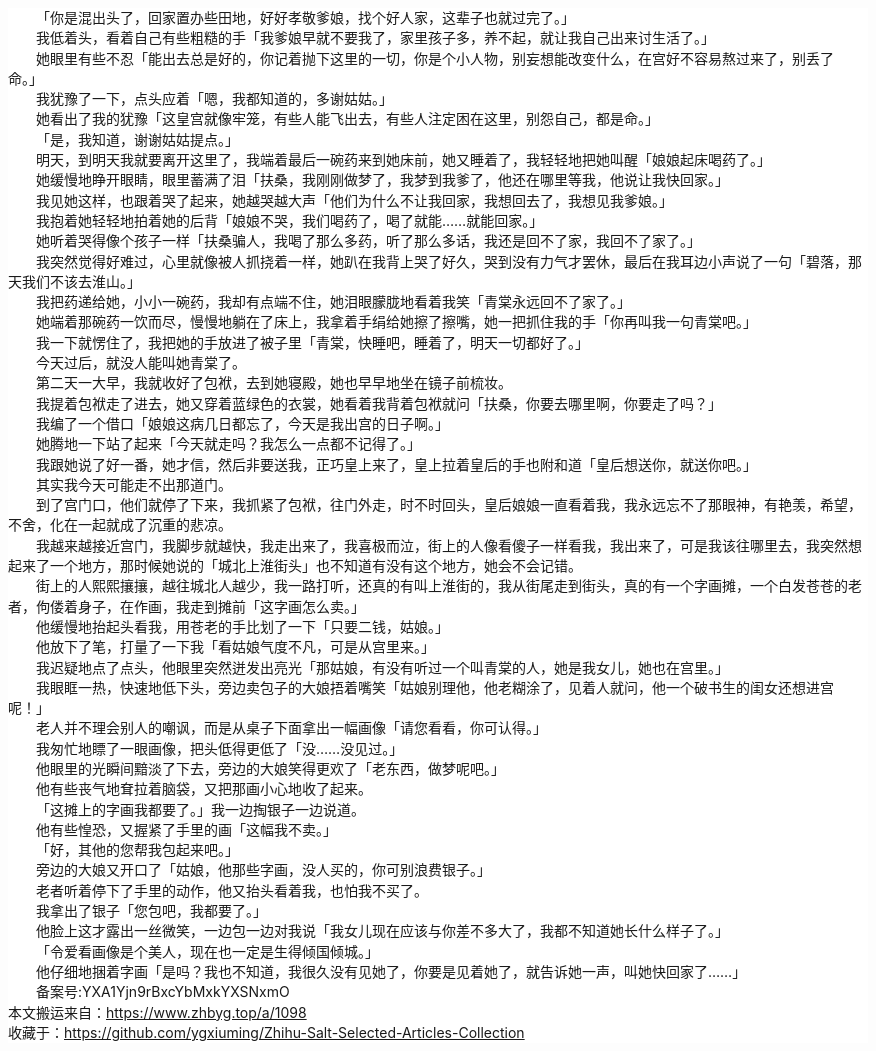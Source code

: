 &emsp;&emsp;「你是混出头了，回家置办些田地，好好孝敬爹娘，找个好人家，这辈子也就过完了。」  
&emsp;&emsp;我低着头，看着自己有些粗糙的手「我爹娘早就不要我了，家里孩子多，养不起，就让我自己出来讨生活了。」  
&emsp;&emsp;她眼里有些不忍「能出去总是好的，你记着抛下这里的一切，你是个小人物，别妄想能改变什么，在宫好不容易熬过来了，别丢了命。」  
&emsp;&emsp;我犹豫了一下，点头应着「嗯，我都知道的，多谢姑姑。」  
&emsp;&emsp;她看出了我的犹豫「这皇宫就像牢笼，有些人能飞出去，有些人注定困在这里，别怨自己，都是命。」  
&emsp;&emsp;「是，我知道，谢谢姑姑提点。」  
&emsp;&emsp;明天，到明天我就要离开这里了，我端着最后一碗药来到她床前，她又睡着了，我轻轻地把她叫醒「娘娘起床喝药了。」  
&emsp;&emsp;她缓慢地睁开眼睛，眼里蓄满了泪「扶桑，我刚刚做梦了，我梦到我爹了，他还在哪里等我，他说让我快回家。」  
&emsp;&emsp;我见她这样，也跟着哭了起来，她越哭越大声「他们为什么不让我回家，我想回去了，我想见我爹娘。」  
&emsp;&emsp;我抱着她轻轻地拍着她的后背「娘娘不哭，我们喝药了，喝了就能……就能回家。」  
&emsp;&emsp;她听着哭得像个孩子一样「扶桑骗人，我喝了那么多药，听了那么多话，我还是回不了家，我回不了家了。」  
&emsp;&emsp;我突然觉得好难过，心里就像被人抓挠着一样，她趴在我背上哭了好久，哭到没有力气才罢休，最后在我耳边小声说了一句「碧落，那天我们不该去淮山。」  
&emsp;&emsp;我把药递给她，小小一碗药，我却有点端不住，她泪眼朦胧地看着我笑「青棠永远回不了家了。」  
&emsp;&emsp;她端着那碗药一饮而尽，慢慢地躺在了床上，我拿着手绢给她擦了擦嘴，她一把抓住我的手「你再叫我一句青棠吧。」  
&emsp;&emsp;我一下就愣住了，我把她的手放进了被子里「青棠，快睡吧，睡着了，明天一切都好了。」  
&emsp;&emsp;今天过后，就没人能叫她青棠了。  
&emsp;&emsp;第二天一大早，我就收好了包袱，去到她寝殿，她也早早地坐在镜子前梳妆。  
&emsp;&emsp;我提着包袱走了进去，她又穿着蓝绿色的衣裳，她看着我背着包袱就问「扶桑，你要去哪里啊，你要走了吗？」  
&emsp;&emsp;我编了一个借口「娘娘这病几日都忘了，今天是我出宫的日子啊。」  
&emsp;&emsp;她腾地一下站了起来「今天就走吗？我怎么一点都不记得了。」  
&emsp;&emsp;我跟她说了好一番，她才信，然后非要送我，正巧皇上来了，皇上拉着皇后的手也附和道「皇后想送你，就送你吧。」  
&emsp;&emsp;其实我今天可能走不出那道门。  
&emsp;&emsp;到了宫门口，他们就停了下来，我抓紧了包袱，往门外走，时不时回头，皇后娘娘一直看着我，我永远忘不了那眼神，有艳羡，希望，不舍，化在一起就成了沉重的悲凉。  
&emsp;&emsp;我越来越接近宫门，我脚步就越快，我走出来了，我喜极而泣，街上的人像看傻子一样看我，我出来了，可是我该往哪里去，我突然想起来了一个地方，那时候她说的「城北上淮街头」也不知道有没有这个地方，她会不会记错。  
&emsp;&emsp;街上的人熙熙攘攘，越往城北人越少，我一路打听，还真的有叫上淮街的，我从街尾走到街头，真的有一个字画摊，一个白发苍苍的老者，佝偻着身子，在作画，我走到摊前「这字画怎么卖。」  
&emsp;&emsp;他缓慢地抬起头看我，用苍老的手比划了一下「只要二钱，姑娘。」  
&emsp;&emsp;他放下了笔，打量了一下我「看姑娘气度不凡，可是从宫里来。」  
&emsp;&emsp;我迟疑地点了点头，他眼里突然迸发出亮光「那姑娘，有没有听过一个叫青棠的人，她是我女儿，她也在宫里。」  
&emsp;&emsp;我眼眶一热，快速地低下头，旁边卖包子的大娘捂着嘴笑「姑娘别理他，他老糊涂了，见着人就问，他一个破书生的闺女还想进宫呢！」  
&emsp;&emsp;老人并不理会别人的嘲讽，而是从桌子下面拿出一幅画像「请您看看，你可认得。」  
&emsp;&emsp;我匆忙地瞟了一眼画像，把头低得更低了「没……没见过。」  
&emsp;&emsp;他眼里的光瞬间黯淡了下去，旁边的大娘笑得更欢了「老东西，做梦呢吧。」  
&emsp;&emsp;他有些丧气地耷拉着脑袋，又把那画小心地收了起来。  
&emsp;&emsp;「这摊上的字画我都要了。」我一边掏银子一边说道。  
&emsp;&emsp;他有些惶恐，又握紧了手里的画「这幅我不卖。」  
&emsp;&emsp;「好，其他的您帮我包起来吧。」  
&emsp;&emsp;旁边的大娘又开口了「姑娘，他那些字画，没人买的，你可别浪费银子。」  
&emsp;&emsp;老者听着停下了手里的动作，他又抬头看着我，也怕我不买了。  
&emsp;&emsp;我拿出了银子「您包吧，我都要了。」  
&emsp;&emsp;他脸上这才露出一丝微笑，一边包一边对我说「我女儿现在应该与你差不多大了，我都不知道她长什么样子了。」  
&emsp;&emsp;「令爱看画像是个美人，现在也一定是生得倾国倾城。」  
&emsp;&emsp;他仔细地捆着字画「是吗？我也不知道，我很久没有见她了，你要是见着她了，就告诉她一声，叫她快回家了……」  
&emsp;&emsp;备案号:YXA1Yjn9rBxcYbMxkYXSNxmO  
本文搬运来自：https://www.zhbyg.top/a/1098  
 收藏于：https://github.com/ygxiuming/Zhihu-Salt-Selected-Articles-Collection